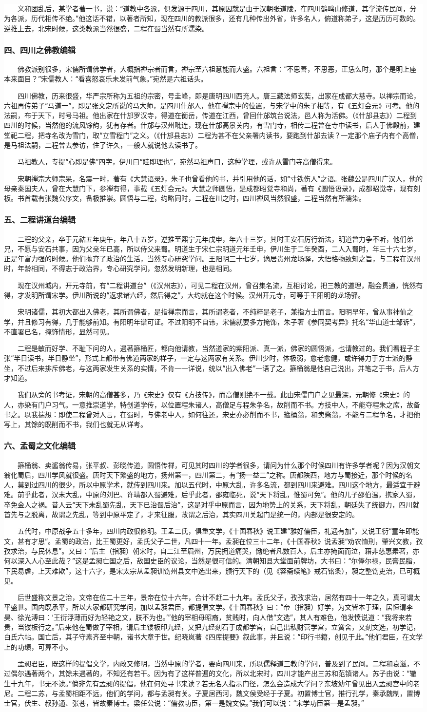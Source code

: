 　　义和团乱后，某学者著一书，说：“道教中各派，俱发源于四川，其原因就是由于汉朝张道陵，在四川鹤鸣山修道，其学流传民间，分为各派，历代相传不绝。”他这话不错，以著者所知，现在四川的教派很多，还有几种传出外省，许多名人，俯道称弟子，这是历历可数的。逆推上去，北宋时候，这类教派当然很盛，二程在蜀当然有所濡染。

### 四、四川之佛教编辑

　　佛教派别很多，宋儒所谓佛学者，大概指禅宗者而言，禅宗至六祖慧能而大盛。六祖言：“不思善，不思恶，正恁么时，那个是明上座本来面目？”宋儒教人：“看喜怒哀乐未发前气象。”宛然是六祖话头。

　　四川佛教，历来很盛，华严宗所称为五祖的宗密，号圭峰，即是唐明四川西充人。唐三藏法师玄奘，出家在成都大慈寺。以禅宗而论，六祖再传弟子“马道一”，即是张文定所说的马大师，是四川什邡人，他在禅宗中的位置，与宋学中的朱子相等，有《五灯会元》可考。他的法嗣，布于天下，时号马祖。他出家在什邡罗汉寺，得道在衡岳，传道在江西，曾回什邡筑台说法，邑人称为活佛。（《什邡县志》）二程到四川的时候，当然他的流风馀韵，犹有存者。什邡与汉州毗连，现在什邡高景关内，有雪门寺，相传二程曾在寺中读书，后人于佛殿前，建堂祀二程，把寺名改为雪门，取“立雪程门”之义。（《什邡县志》）二程为甚不在父亲署内读书，要跑到什邡去读？一定那个庙子内有个高僧，是马祖法嗣，二程曾去参访，住了许久，一般人就说他去读书了。

　　马祖教人，专提“心即是佛”四字，伊川曰“眭即理也”，宛然马祖声口，这种学理，或许从雪门寺高僧得来。

　　宋朝禅宗大师宗杲，名震一时，著有《大慧语录》，朱子也曾看他的书，并引用他的话，如“寸铁伤人”之语。张魏公是四川广汉人，他的母亲秦国夫人，曾在大慧门下，参禅有得，事载《五灯会元》。大慧之师圆悟，是成都昭觉寺和尚，著有《圆悟语录》，成都昭觉寺，现有刻板。书首载有张魏公序文，备极推崇。圆悟与二程，约略同时，二程在川之时，四川禅风当然很盛，二程当然有所濡染。

### 五、二程讲道台编辑

　　二程的父亲，卒于元祜五年庚午，年八十五岁，逆推至熙宁元年戊申，年六十三岁，其时王安石厉行新法，明道曾力争不听，他们弟兄，不愿与安石共事，因为父亲年已高，所以侍父来蜀。明道生于宋仁宗明道元年壬申，伊川生于二年癸酉，二人入蜀时，年三十六七岁，正是年富力强的时候。他们抛弃了政治的生活，当然专心研究学问。王阳明三十七岁，谪居贵州龙场驿，大悟格物致知之旨，与二程在汉州时，年龄相同，不得志于政治界，专心研究学问，忽然发明新理，也是相同。

　　现在汉州城内，开元寺前，有“二程讲道台”（《汉州志》），可见二程在汉州，曾召集名流，互相讨论，把三教的道理，融会贯通，恍然有得，才发明所谓宋学。伊川所说的“返求诸六经，然后得之”，大约就在这个时候。汉州开元寺，可等于王阳明的龙场驿。

　　宋明诸儒，其初大都出入佛老，其所谓佛者，是指禅宗而言，其所谓老者，不纯粹是老子，兼指方士而言。阳明早年，曾从事神仙之学，并且修习有得，几于能够前知。有阳明年谱可证。不过阳明不自讳，宋儒就要多方掩饰，朱子著《参同契考异》托名“华山道士邹诉”，不直署已名，掩饰情形，显然可见。

　　二程是敏而好学、不耻下问的人，遇著箍桶匠，都向他请教，当然道家的紫阳派、真一派，佛家的圆悟派，也请教过的。我们看程子主张“半日读书，半日静坐”，形式上都带有佛道两家的样子，一定与这两家有关系。伊川少时，体极弱，愈老愈健，或许得力于方士派的静坐，不过后来排斥佛老，与这两家发生关系的实情，不肯一一详说，统以“出入佛老”一语了之。箍桶翁是他自己说出，并笔之于书，后人方才知道。

　　我们从旁的书考证，宋朝的高僧甚多，乃《宋史》仅有《方技传》，而高僧则绝不一载。此由宋儒门户之见最深，元朝修《宋史》的人，亦染有门户习气。一意推崇道学，特创道学传，以位置程朱诸人，高僧足与程朱争名，故削而不书。方技中人，不能夺程朱之席，故备书之。以我揣想：即使二程曾对人言，在蜀时，与佛老中人，如何往还，宋史亦必削而不书，箍桶翁，和卖酱翁，不能与二程争名，才把他写上，其馀的既削而不书，我们也就无从详考。

### 六、孟蜀之文化编辑

　　箍桶翁、卖酱翁传易，张平叔、彭晓传道，圆悟传禅，可见其时四川的学者很多，请问为什么那个时候四川有许多学者呢？因为汉朝文翁化蜀后，四川学风就很盛。唐时天下繁盛的地方，扬州第一，四川第二，有“扬一益二”之称。唐都陕西，地方与蜀接近，那个时候的名人，莫到过四川的很少，所以中原学术，就传到四川来。加以五代时，中原大乱，许多名流，都到四川来避难。四川这个地方，最适宜于避难。前乎此者，汉末大乱，中原的刘巴、许靖都入蜀避难，后乎此者，邵雍临死，说“天下将乱，惟蜀可免”。他的儿子邵伯温，携家入蜀，卒免金人之祸。昔人云“天下未乱蜀先乱，天下已治蜀后治”，这是对乎中原而言，因为地势上的关系，天下将乱，朝廷失了统御力，四川就首先与之脱离，故谓之先乱，等到中原平定了，才来征服，故谓之后治，其实四川关起门是统一的，内部是很安定的。

　　五代时，中原战争五十多年，四川内政很修明。王孟二氏，俱重文学，《十国春秋》说王建“雅好儒臣，礼遇有加”，又说王衍“童年即能文，甚有才思”。孟蜀的政治，比王蜀更好，孟氏父子二世，凡四十一年。孟昶在位三十二年，《十国春秋》说孟昶“劝农恤刑，肇兴文教，孜孜求治，与民休息”。又曰：“后主（指昶）朝宋时，自二江至眉州，万民拥道痛哭，恸绝者凡数百人，后主亦掩面而泣，藉非慈惠素著，亦何以深入人心至此哉？”这是孟昶亡国之后，敌国史臣的议论，当然是很可信的。清朝知县大堂面前牌坊，大书曰：“尔俸尔禄，民膏民脂，下民易虐，上天难欺”，这十六字，是宋太宗从孟昶训饬州县文中选出来，颁行天下的（见《容斋续笔》戒石铭条），昶之整饬吏治，已可概见。

　　后世盛称文景之治，文帝在位二十三年，景帝在位十六年，合计不赶二十九年。孟氏父子，孜孜求治，居然有四十一年之久，真可谓太平盛世。国内既承平，所以大家都研究学问，加以孟昶君臣，都提倡文学。《十国春秋》曰：“帝（指昶）好学，为文皆本于理，居恒谓李昊、徐光溥曰：‘王衍浮薄而好为轻艳之文，朕不为也。’”他的宰相母昭裔，贫贱时，向人借“文选”，其人有难色，他发愤说道：“我将来若贵，当镂板行之。”后来他在蜀做了宰相，请后主镂板印九经，又把九经刻石于成都学宫，自己出私财营学宫，立黉舍，又刻文选，初学记，白氏六帖。国亡后，其子守素齐至中朝，诸书大章于世。纪晓岚著《四库提要》叙此事，并且说：“印行书籍，创见于此。”他们君臣，在文学上的功绩，可算不小。

　　孟昶君臣，既这样的提倡文学，内政又修明，当然中原的学者，要向四川来，所以儒释道三教的学问，普及到了民间。二程和袁滋，不过偶尔遇著两个，其馀未遇著的，不知还有若干。因为有了这样普遍的文化，所以北宋时，四川才能产出三苏和范镇诸人。苏子由说：“辙生十九年，书无不读。”倘非先有孟昶的提倡，他在何处寻书来读？若无名人指示门径，怎么会造成大学问？东坡幼年曾见出入孟昶宫中的老尼。二程二苏，与孟蜀相距不远，他们的学问，都与孟昶有关。子夏居西河，魏文侯受经于子夏。初置博士官，推行孔学，秦承魏制，置博士官，伏生、叔孙通、张苍，皆故秦博士。梁任公说：“儒教功臣，第一是魏文侯。”我们可以说：“宋学功臣第一是孟昶。”
